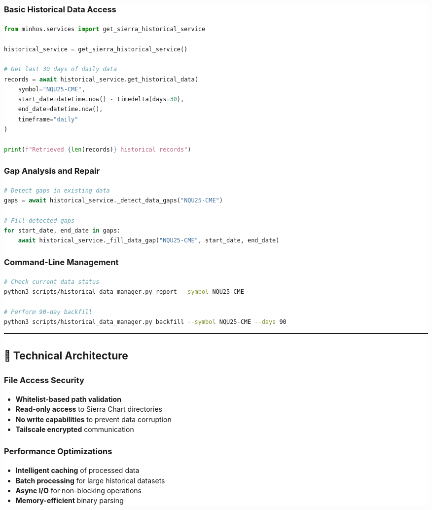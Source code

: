 ### **Basic Historical Data Access**
```python
from minhos.services import get_sierra_historical_service

historical_service = get_sierra_historical_service()

# Get last 30 days of daily data
records = await historical_service.get_historical_data(
    symbol="NQU25-CME",
    start_date=datetime.now() - timedelta(days=30),
    end_date=datetime.now(),
    timeframe="daily"
)

print(f"Retrieved {len(records)} historical records")
```

### **Gap Analysis and Repair**
```python
# Detect gaps in existing data
gaps = await historical_service._detect_data_gaps("NQU25-CME")

# Fill detected gaps
for start_date, end_date in gaps:
    await historical_service._fill_data_gap("NQU25-CME", start_date, end_date)
```

### **Command-Line Management**
```bash
# Check current data status
python3 scripts/historical_data_manager.py report --symbol NQU25-CME

# Perform 90-day backfill
python3 scripts/historical_data_manager.py backfill --symbol NQU25-CME --days 90
```

---

## 🔧 **Technical Architecture**

### **File Access Security**
- **Whitelist-based path validation** 
- **Read-only access** to Sierra Chart directories
- **No write capabilities** to prevent data corruption
- **Tailscale encrypted** communication

### **Performance Optimizations**
- **Intelligent caching** of processed data
- **Batch processing** for large historical datasets
- **Async I/O** for non-blocking operations
- **Memory-efficient** binary parsing
